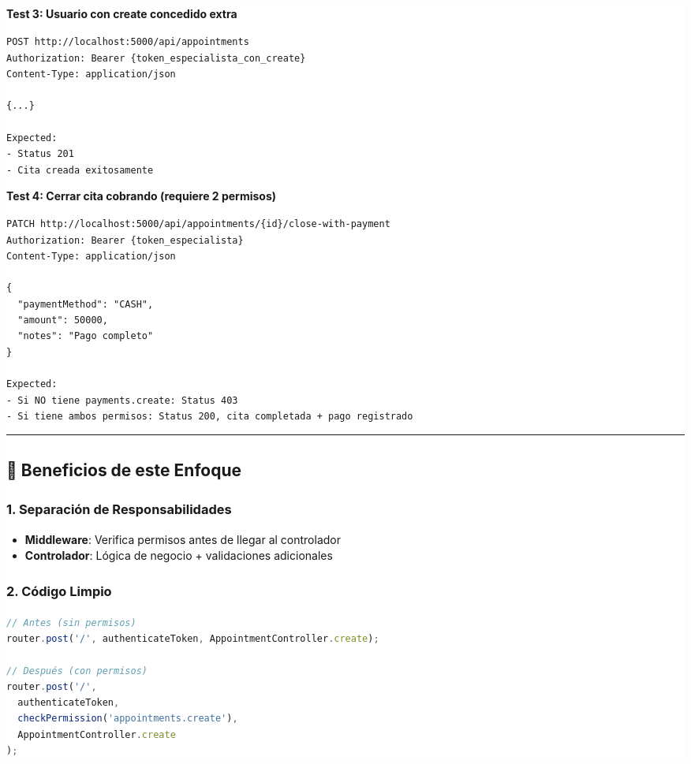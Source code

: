 **Test 3: Usuario con create concedido extra**

```http
POST http://localhost:5000/api/appointments
Authorization: Bearer {token_especialista_con_create}
Content-Type: application/json

{...}

Expected:
- Status 201
- Cita creada exitosamente
```

**Test 4: Cerrar cita cobrando (requiere 2 permisos)**

```http
PATCH http://localhost:5000/api/appointments/{id}/close-with-payment
Authorization: Bearer {token_especialista}
Content-Type: application/json

{
  "paymentMethod": "CASH",
  "amount": 50000,
  "notes": "Pago completo"
}

Expected:
- Si NO tiene payments.create: Status 403
- Si tiene ambos permisos: Status 200, cita completada + pago registrado
```

---

## 🎯 Beneficios de este Enfoque

### 1. Separación de Responsabilidades
- **Middleware**: Verifica permisos antes de llegar al controlador
- **Controlador**: Lógica de negocio + validaciones adicionales

### 2. Código Limpio
```javascript
// Antes (sin permisos)
router.post('/', authenticateToken, AppointmentController.create);

// Después (con permisos)
router.post('/', 
  authenticateToken,
  checkPermission('appointments.create'),
  AppointmentController.create
);
```
